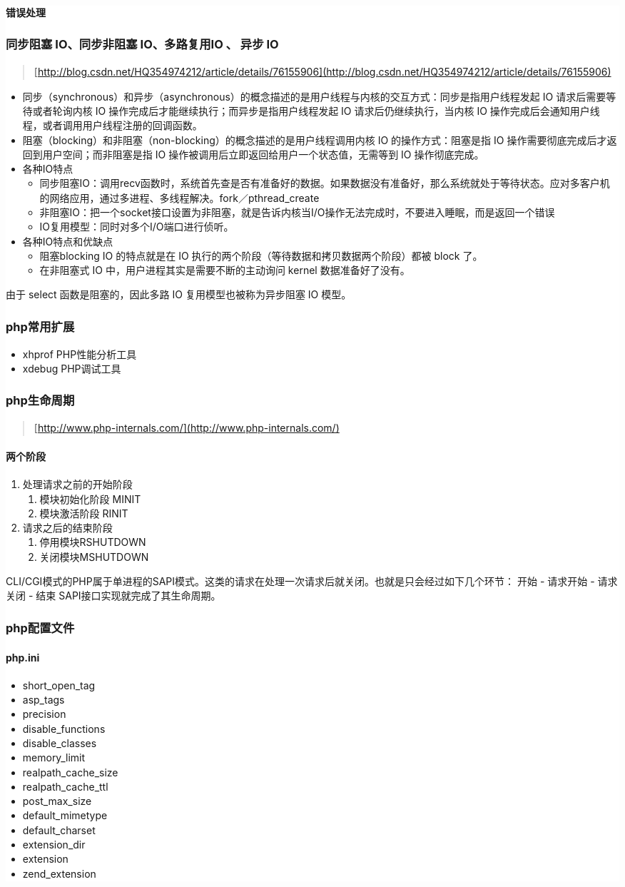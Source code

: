#### 错误处理

### 同步阻塞 IO、同步非阻塞 IO、多路复用IO 、 异步 IO

> [http://blog.csdn.net/HQ354974212/article/details/76155906](http://blog.csdn.net/HQ354974212/article/details/76155906)

* 同步（synchronous）和异步（asynchronous）的概念描述的是用户线程与内核的交互方式：同步是指用户线程发起 IO 请求后需要等待或者轮询内核 IO 操作完成后才能继续执行；而异步是指用户线程发起 IO 请求后仍继续执行，当内核 IO 操作完成后会通知用户线程，或者调用用户线程注册的回调函数。
* 阻塞（blocking）和非阻塞（non-blocking）的概念描述的是用户线程调用内核 IO 的操作方式：阻塞是指 IO 操作需要彻底完成后才返回到用户空间；而非阻塞是指 IO 操作被调用后立即返回给用户一个状态值，无需等到 IO 操作彻底完成。
* 各种IO特点
  * 同步阻塞IO：调用recv函数时，系统首先查是否有准备好的数据。如果数据没有准备好，那么系统就处于等待状态。应对多客户机的网络应用，通过多进程、多线程解决。fork／pthread\_create
  * 非阻塞IO：把一个socket接口设置为非阻塞，就是告诉内核当I/O操作无法完成时，不要进入睡眠，而是返回一个错误
  * IO复用模型：同时对多个I/O端口进行侦听。
* 各种IO特点和优缺点
  * 阻塞blocking IO 的特点就是在 IO 执行的两个阶段（等待数据和拷贝数据两个阶段）都被 block 了。
  * 在非阻塞式 IO 中，用户进程其实是需要不断的主动询问 kernel 数据准备好了没有。

由于 select 函数是阻塞的，因此多路 IO 复用模型也被称为异步阻塞 IO 模型。

### php常用扩展

* xhprof  PHP性能分析工具
* xdebug  PHP调试工具

### php生命周期

> [http://www.php-internals.com/](http://www.php-internals.com/)

#### 两个阶段

1. 处理请求之前的开始阶段
   1. 模块初始化阶段 MINIT
   2. 模块激活阶段 RINIT
2. 请求之后的结束阶段
   1. 停用模块RSHUTDOWN
   2. 关闭模块MSHUTDOWN

CLI/CGI模式的PHP属于单进程的SAPI模式。这类的请求在处理一次请求后就关闭。也就是只会经过如下几个环节： 开始 - 请求开始 - 请求关闭 - 结束 SAPI接口实现就完成了其生命周期。

### php配置文件

#### php.ini

* short\_open\_tag
* asp\_tags
* precision
* disable\_functions
* disable\_classes
* memory\_limit
* realpath\_cache\_size
* realpath\_cache\_ttl
* post\_max\_size
* default\_mimetype
* default\_charset
* extension\_dir
* extension
* zend\_extension
